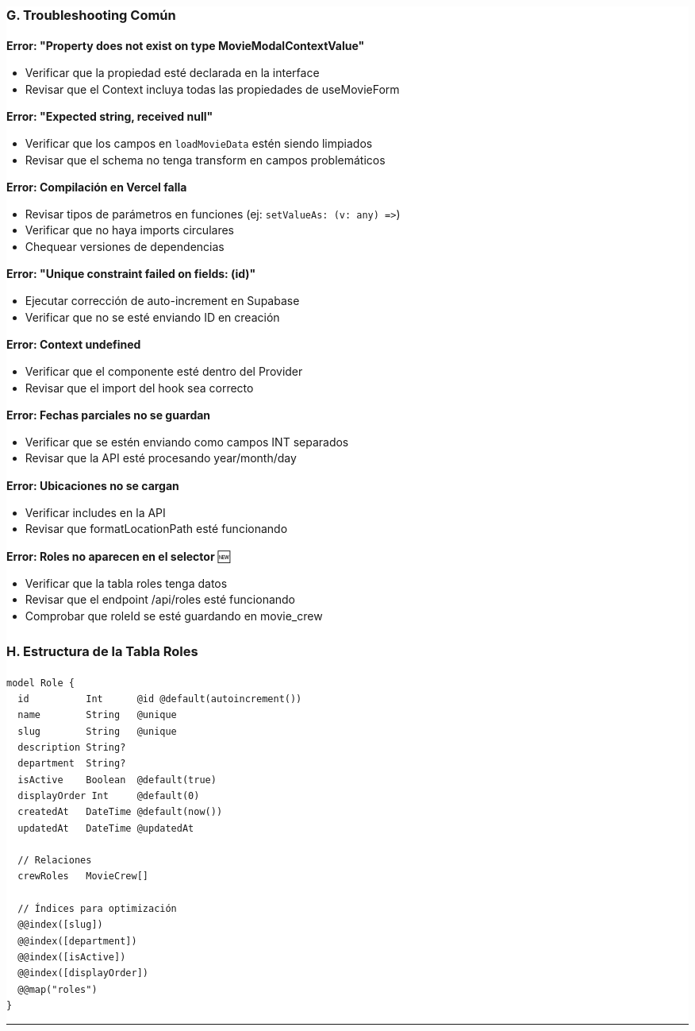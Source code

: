 ### G. Troubleshooting Común

**Error: "Property does not exist on type MovieModalContextValue"**
- Verificar que la propiedad esté declarada en la interface
- Revisar que el Context incluya todas las propiedades de useMovieForm

**Error: "Expected string, received null"**
- Verificar que los campos en `loadMovieData` estén siendo limpiados
- Revisar que el schema no tenga transform en campos problemáticos

**Error: Compilación en Vercel falla**
- Revisar tipos de parámetros en funciones (ej: `setValueAs: (v: any) =>`)
- Verificar que no haya imports circulares
- Chequear versiones de dependencias

**Error: "Unique constraint failed on fields: (id)"**
- Ejecutar corrección de auto-increment en Supabase
- Verificar que no se esté enviando ID en creación

**Error: Context undefined**
- Verificar que el componente esté dentro del Provider
- Revisar que el import del hook sea correcto

**Error: Fechas parciales no se guardan**
- Verificar que se estén enviando como campos INT separados
- Revisar que la API esté procesando year/month/day

**Error: Ubicaciones no se cargan**
- Verificar includes en la API
- Revisar que formatLocationPath esté funcionando

**Error: Roles no aparecen en el selector** 🆕
- Verificar que la tabla roles tenga datos
- Revisar que el endpoint /api/roles esté funcionando
- Comprobar que roleId se esté guardando en movie_crew

### H. Estructura de la Tabla Roles

```prisma
model Role {
  id          Int      @id @default(autoincrement())
  name        String   @unique
  slug        String   @unique
  description String?
  department  String?
  isActive    Boolean  @default(true)
  displayOrder Int     @default(0)
  createdAt   DateTime @default(now())
  updatedAt   DateTime @updatedAt
  
  // Relaciones
  crewRoles   MovieCrew[]
  
  // Índices para optimización
  @@index([slug])
  @@index([department])
  @@index([isActive])
  @@index([displayOrder])
  @@map("roles")
}
```

---